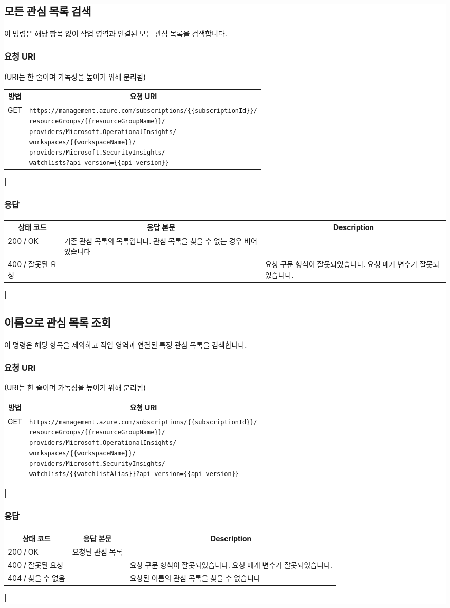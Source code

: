 ## <a name="retrieve-all-watchlists"></a>모든 관심 목록 검색

이 명령은 해당 항목 없이 작업 영역과 연결된 모든 관심 목록을 검색합니다.

### <a name="request-uri"></a>요청 URI
(URI는 한 줄이며 가독성을 높이기 위해 분리됨)

| 방법 | 요청 URI |
|-|-|
| GET | `https://management.azure.com/subscriptions/{{subscriptionId}}/`<br>`resourceGroups/{{resourceGroupName}}/`<br>`providers/Microsoft.OperationalInsights/`<br>`workspaces/{{workspaceName}}/`<br>`providers/Microsoft.SecurityInsights/`<br>`watchlists?api-version={{api-version}}` |
|

### <a name="responses"></a>응답

| 상태 코드 | 응답 본문 | Description |
|-|-|-|
| 200 / OK | 기존 관심 목록의 목록입니다. 관심 목록을 찾을 수 없는 경우 비어 있습니다 |  |
| 400 / 잘못된 요청 |  | 요청 구문 형식이 잘못되었습니다. 요청 매개 변수가 잘못되었습니다. |
|

## <a name="look-up-a-watchlist-by-name"></a>이름으로 관심 목록 조회

이 명령은 해당 항목을 제외하고 작업 영역과 연결된 특정 관심 목록을 검색합니다.

### <a name="request-uri"></a>요청 URI
(URI는 한 줄이며 가독성을 높이기 위해 분리됨)

| 방법 | 요청 URI |
|-|-|
| GET | `https://management.azure.com/subscriptions/{{subscriptionId}}/`<br>`resourceGroups/{{resourceGroupName}}/`<br>`providers/Microsoft.OperationalInsights/`<br>`workspaces/{{workspaceName}}/`<br>`providers/Microsoft.SecurityInsights/`<br>`watchlists/{{watchlistAlias}}?api-version={{api-version}}` |
|

### <a name="responses"></a>응답

| 상태 코드 | 응답 본문 | Description |
|-|-|-|
| 200 / OK | 요청된 관심 목록 |  |
| 400 / 잘못된 요청 |  | 요청 구문 형식이 잘못되었습니다. 요청 매개 변수가 잘못되었습니다. |
| 404 / 찾을 수 없음 |  | 요청된 이름의 관심 목록을 찾을 수 없습니다 |
|

